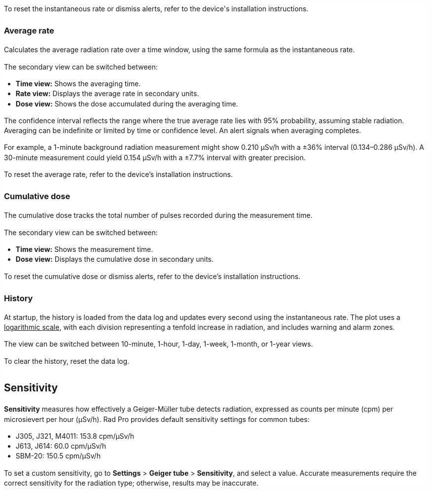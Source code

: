 To reset the instantaneous rate or dismiss alerts, refer to the device's installation instructions.

### Average rate

Calculates the average radiation rate over a time window, using the same formula as the instantaneous rate.

The secondary view can be switched between:

* **Time view:** Shows the averaging time.
* **Rate view:** Displays the average rate in secondary units.
* **Dose view:** Shows the dose accumulated during the averaging time.

The confidence interval reflects the range where the true average rate lies with 95% probability, assuming stable radiation. Averaging can be indefinite or limited by time or confidence level. An alert signals when averaging completes.

For example, a 1-minute background radiation measurement might show 0.210 µSv/h with a ±36% interval (0.134–0.286 µSv/h). A 30-minute measurement could yield 0.154 µSv/h with a ±7.7% interval with greater precision.

To reset the average rate, refer to the device’s installation instructions.

### Cumulative dose

The cumulative dose tracks the total number of pulses recorded during the measurement time.

The secondary view can be switched between:

* **Time view:** Shows the measurement time.
* **Dose view:** Displays the cumulative dose in secondary units.

To reset the cumulative dose or dismiss alerts, refer to the device’s installation instructions.

### History

At startup, the history is loaded from the data log and updates every second using the instantaneous rate. The plot uses a [logarithmic scale](https://en.wikipedia.org/wiki/Logarithmic_scale), with each division representing a tenfold increase in radiation, and includes warning and alarm zones.

The view can be switched between 10-minute, 1-hour, 1-day, 1-week, 1-month, or 1-year views.

To clear the history, reset the data log.

## Sensitivity

**Sensitivity** measures how effectively a Geiger-Müller tube detects radiation, expressed as counts per minute (cpm) per microsievert per hour (µSv/h). Rad Pro provides default sensitivity settings for common tubes:

* J305, J321, M4011: 153.8 cpm/µSv/h
* J613, J614: 60.0 cpm/µSv/h
* SBM-20: 150.5 cpm/µSv/h

To set a custom sensitivity, go to **Settings** > **Geiger tube** > **Sensitivity**, and select a value. Accurate measurements require the correct sensitivity for the radiation type; otherwise, results may be inaccurate.
